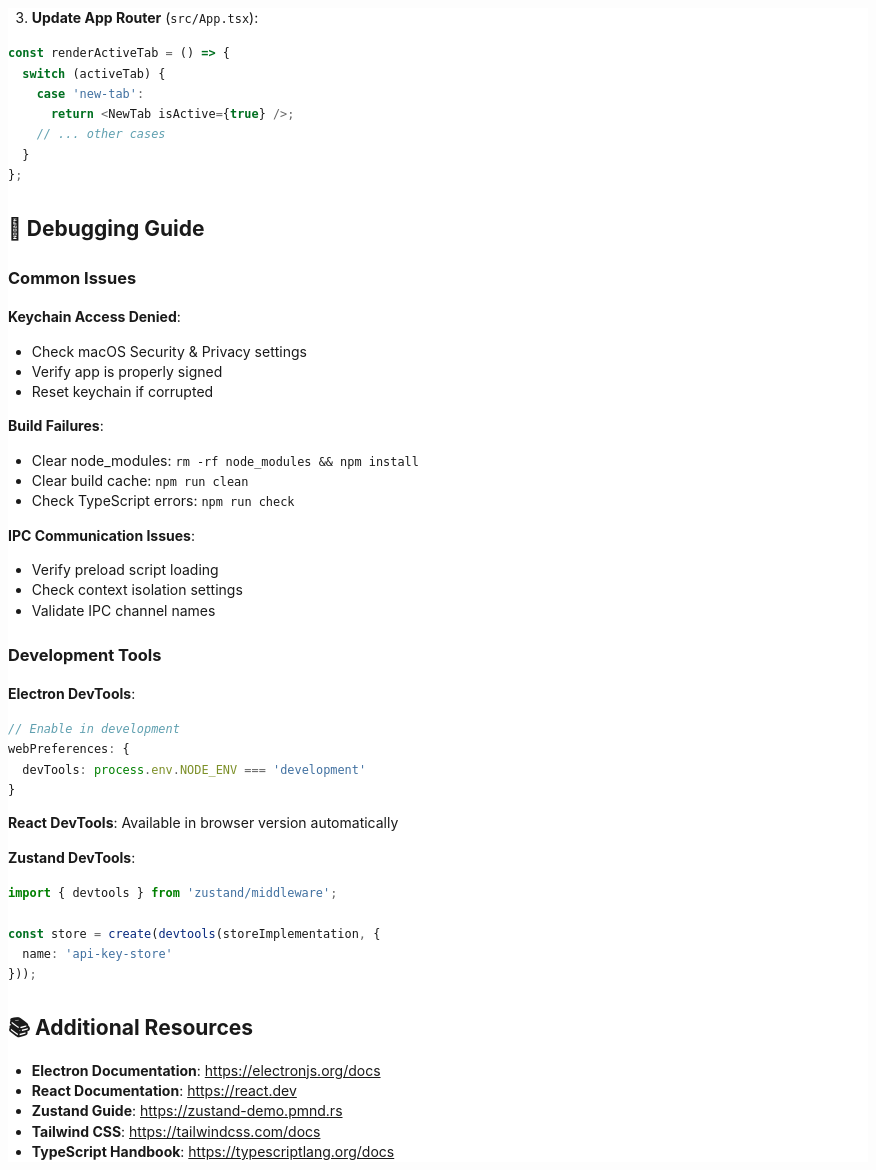 3. **Update App Router** (`src/App.tsx`):
```typescript
const renderActiveTab = () => {
  switch (activeTab) {
    case 'new-tab':
      return <NewTab isActive={true} />;
    // ... other cases
  }
};
```

## 🐛 Debugging Guide

### Common Issues

**Keychain Access Denied**:
- Check macOS Security & Privacy settings
- Verify app is properly signed
- Reset keychain if corrupted

**Build Failures**:
- Clear node_modules: `rm -rf node_modules && npm install`
- Clear build cache: `npm run clean`
- Check TypeScript errors: `npm run check`

**IPC Communication Issues**:
- Verify preload script loading
- Check context isolation settings
- Validate IPC channel names

### Development Tools

**Electron DevTools**:
```typescript
// Enable in development
webPreferences: {
  devTools: process.env.NODE_ENV === 'development'
}
```

**React DevTools**: Available in browser version automatically

**Zustand DevTools**:
```typescript
import { devtools } from 'zustand/middleware';

const store = create(devtools(storeImplementation, {
  name: 'api-key-store'
}));
```

## 📚 Additional Resources

- **Electron Documentation**: https://electronjs.org/docs
- **React Documentation**: https://react.dev
- **Zustand Guide**: https://zustand-demo.pmnd.rs
- **Tailwind CSS**: https://tailwindcss.com/docs
- **TypeScript Handbook**: https://typescriptlang.org/docs
